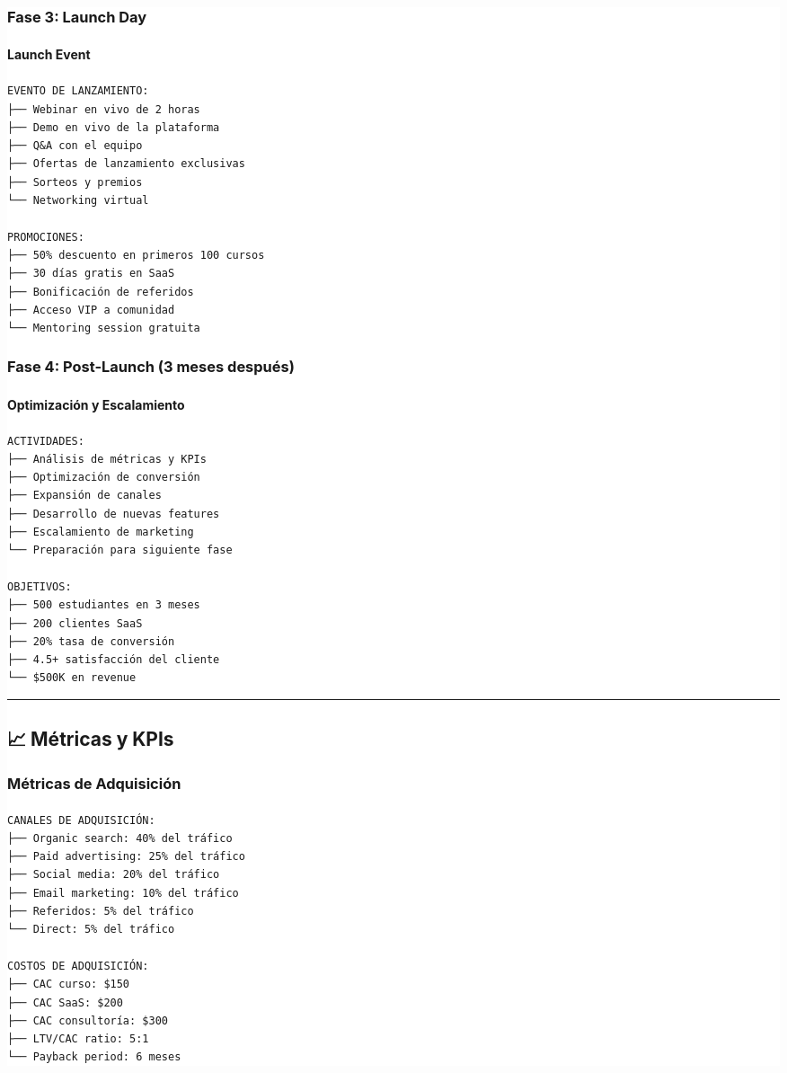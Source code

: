 ### **Fase 3: Launch Day**

#### **Launch Event**
```
EVENTO DE LANZAMIENTO:
├── Webinar en vivo de 2 horas
├── Demo en vivo de la plataforma
├── Q&A con el equipo
├── Ofertas de lanzamiento exclusivas
├── Sorteos y premios
└── Networking virtual

PROMOCIONES:
├── 50% descuento en primeros 100 cursos
├── 30 días gratis en SaaS
├── Bonificación de referidos
├── Acceso VIP a comunidad
└── Mentoring session gratuita
```

### **Fase 4: Post-Launch (3 meses después)**

#### **Optimización y Escalamiento**
```
ACTIVIDADES:
├── Análisis de métricas y KPIs
├── Optimización de conversión
├── Expansión de canales
├── Desarrollo de nuevas features
├── Escalamiento de marketing
└── Preparación para siguiente fase

OBJETIVOS:
├── 500 estudiantes en 3 meses
├── 200 clientes SaaS
├── 20% tasa de conversión
├── 4.5+ satisfacción del cliente
└── $500K en revenue
```

---

## 📈 Métricas y KPIs

### **Métricas de Adquisición**
```
CANALES DE ADQUISICIÓN:
├── Organic search: 40% del tráfico
├── Paid advertising: 25% del tráfico
├── Social media: 20% del tráfico
├── Email marketing: 10% del tráfico
├── Referidos: 5% del tráfico
└── Direct: 5% del tráfico

COSTOS DE ADQUISICIÓN:
├── CAC curso: $150
├── CAC SaaS: $200
├── CAC consultoría: $300
├── LTV/CAC ratio: 5:1
└── Payback period: 6 meses
```
